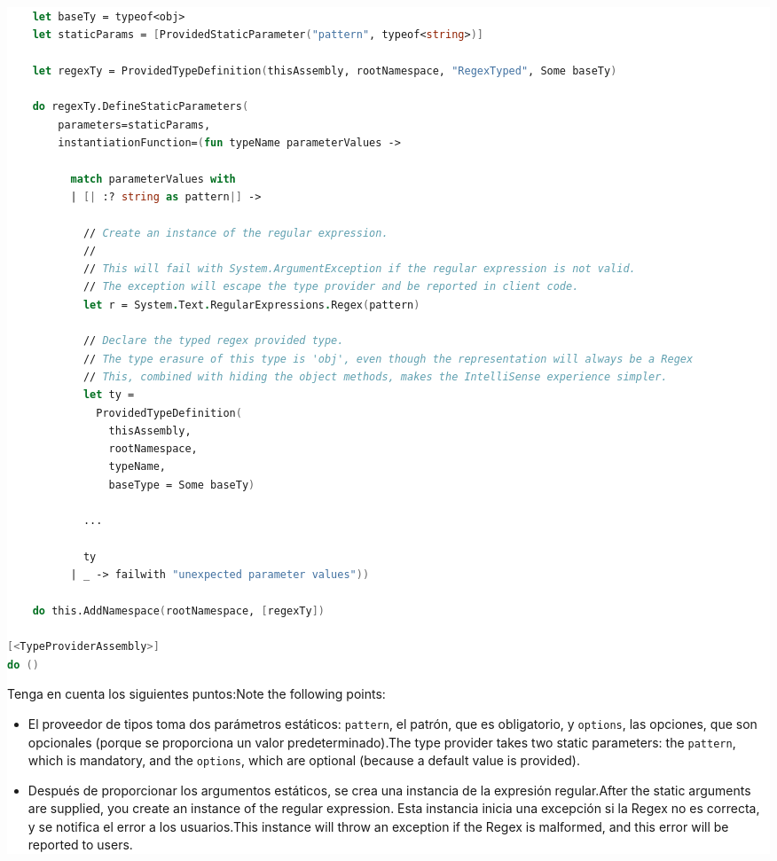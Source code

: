 ```fsharp
    let baseTy = typeof<obj>
    let staticParams = [ProvidedStaticParameter("pattern", typeof<string>)]

    let regexTy = ProvidedTypeDefinition(thisAssembly, rootNamespace, "RegexTyped", Some baseTy)

    do regexTy.DefineStaticParameters(
        parameters=staticParams,
        instantiationFunction=(fun typeName parameterValues ->

          match parameterValues with
          | [| :? string as pattern|] ->

            // Create an instance of the regular expression.
            //
            // This will fail with System.ArgumentException if the regular expression is not valid.
            // The exception will escape the type provider and be reported in client code.
            let r = System.Text.RegularExpressions.Regex(pattern)

            // Declare the typed regex provided type.
            // The type erasure of this type is 'obj', even though the representation will always be a Regex
            // This, combined with hiding the object methods, makes the IntelliSense experience simpler.
            let ty =
              ProvidedTypeDefinition(
                thisAssembly,
                rootNamespace,
                typeName,
                baseType = Some baseTy)

            ...

            ty
          | _ -> failwith "unexpected parameter values"))

    do this.AddNamespace(rootNamespace, [regexTy])

[<TypeProviderAssembly>]
do ()
```

<span data-ttu-id="c7ff6-276">Tenga en cuenta los siguientes puntos:</span><span class="sxs-lookup"><span data-stu-id="c7ff6-276">Note the following points:</span></span>

- <span data-ttu-id="c7ff6-277">El proveedor de tipos toma dos parámetros estáticos: `pattern`, el patrón, que es obligatorio, y `options`, las opciones, que son opcionales (porque se proporciona un valor predeterminado).</span><span class="sxs-lookup"><span data-stu-id="c7ff6-277">The type provider takes two static parameters: the `pattern`, which is mandatory, and the `options`, which are optional (because a default value is provided).</span></span>

- <span data-ttu-id="c7ff6-278">Después de proporcionar los argumentos estáticos, se crea una instancia de la expresión regular.</span><span class="sxs-lookup"><span data-stu-id="c7ff6-278">After the static arguments are supplied, you create an instance of the regular expression.</span></span> <span data-ttu-id="c7ff6-279">Esta instancia inicia una excepción si la Regex no es correcta, y se notifica el error a los usuarios.</span><span class="sxs-lookup"><span data-stu-id="c7ff6-279">This instance will throw an exception if the Regex is malformed, and this error will be reported to users.</span></span>
